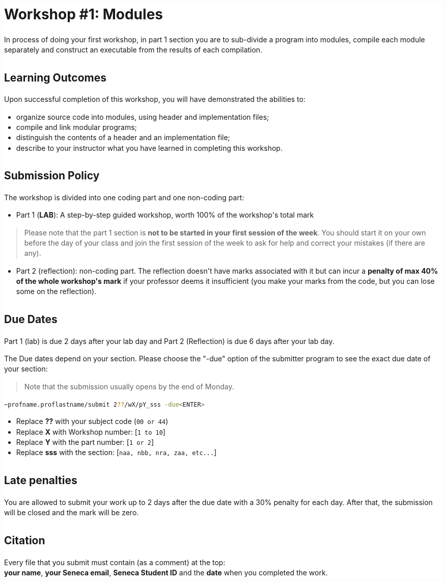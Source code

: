 # Workshop #1: Modules   
 
In process of doing your first workshop, in part 1 section you are to sub-divide a program into modules, compile each module separately and construct an executable from the results of each compilation. 

## Learning Outcomes

Upon successful completion of this workshop, you will have demonstrated the abilities to:
- organize source code into modules, using header and implementation files;
- compile and link modular programs;
- distinguish the contents of a header and an implementation file;
- describe to your instructor what you have learned in completing this workshop.


## Submission Policy


The workshop is divided into one coding part and one non-coding part:

- Part 1 (**LAB**): A step-by-step guided workshop, worth 100% of the workshop's total mark
> Please note that the part 1 section is **not to be started in your first session of the week**. You should start it on your own before the day of your class and join the first session of the week to ask for help and correct your mistakes (if there are any).
- Part 2 (reflection): non-coding part. The reflection doesn't have marks associated with it but can incur a **penalty of max 40% of the whole workshop's mark** if your professor deems it insufficient (you make your marks from the code, but you can lose some on the reflection).

## Due Dates
Part 1 (lab) is due 2 days after your lab day and Part 2 (Reflection) is due 6 days after your lab day.
 
The Due dates depend on your section. Please choose the "-due" option of the submitter program to see the exact due date of your section:

> Note that the submission usually opens by the end of Monday.
```bash
~profname.proflastname/submit 2??/wX/pY_sss -due<ENTER>
```
- Replace **??** with your subject code (`00 or 44`)
- Replace **X** with Workshop number: [`1 to 10`]
- Replace **Y** with the part number: [`1 or 2`]
- Replace **sss** with the section: [`naa, nbb, nra, zaa, etc...`]

## Late penalties
You are allowed to submit your work up to 2 days after the due date with a 30% penalty for each day. After that, the submission will be closed and the mark will be zero.

## Citation

Every file that you submit must contain (as a comment) at the top:<br />
**your name**, **your Seneca email**, **Seneca Student ID** and the **date** when you completed the work.
